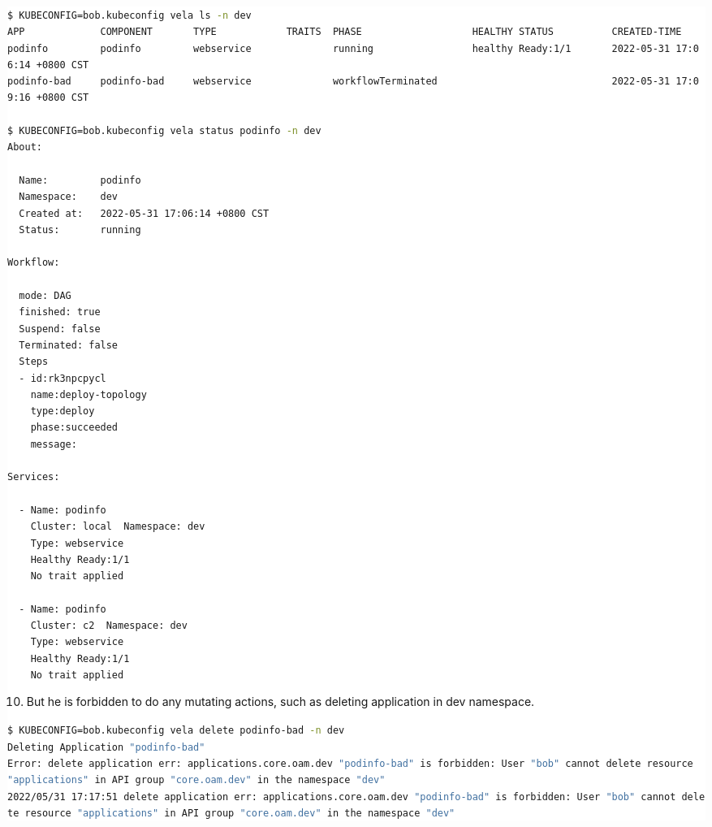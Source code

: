 ```bash
$ KUBECONFIG=bob.kubeconfig vela ls -n dev
APP             COMPONENT       TYPE            TRAITS  PHASE                   HEALTHY STATUS          CREATED-TIME                 
podinfo         podinfo         webservice              running                 healthy Ready:1/1       2022-05-31 17:06:14 +0800 CST
podinfo-bad     podinfo-bad     webservice              workflowTerminated                              2022-05-31 17:09:16 +0800 CST

$ KUBECONFIG=bob.kubeconfig vela status podinfo -n dev
About:

  Name:         podinfo                      
  Namespace:    dev                          
  Created at:   2022-05-31 17:06:14 +0800 CST
  Status:       running                      

Workflow:

  mode: DAG
  finished: true
  Suspend: false
  Terminated: false
  Steps
  - id:rk3npcpycl
    name:deploy-topology
    type:deploy
    phase:succeeded 
    message:

Services:

  - Name: podinfo  
    Cluster: local  Namespace: dev
    Type: webservice
    Healthy Ready:1/1
    No trait applied

  - Name: podinfo  
    Cluster: c2  Namespace: dev
    Type: webservice
    Healthy Ready:1/1
    No trait applied
```

10. But he is forbidden to do any mutating actions, such as deleting application in dev namespace.

```bash
$ KUBECONFIG=bob.kubeconfig vela delete podinfo-bad -n dev
Deleting Application "podinfo-bad"
Error: delete application err: applications.core.oam.dev "podinfo-bad" is forbidden: User "bob" cannot delete resource "applications" in API group "core.oam.dev" in the namespace "dev"
2022/05/31 17:17:51 delete application err: applications.core.oam.dev "podinfo-bad" is forbidden: User "bob" cannot delete resource "applications" in API group "core.oam.dev" in the namespace "dev"
```
